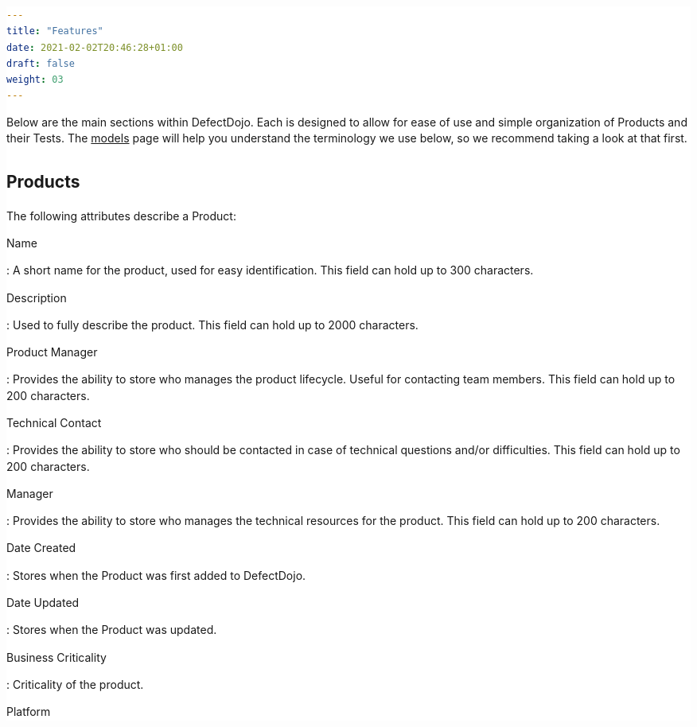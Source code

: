 ```yaml
---
title: "Features"
date: 2021-02-02T20:46:28+01:00
draft: false
weight: 03
---
```



Below are the main sections within DefectDojo. Each is designed to allow
for ease of use and simple organization of Products and their Tests. The
[models](../models) page will help you understand the
terminology we use below, so we recommend taking a look at that first.

## Products

The following attributes describe a Product:

Name

:   A short name for the product, used for easy identification. This
    field can hold up to 300 characters.

Description

:   Used to fully describe the product. This field can hold up to 2000
    characters.

Product Manager

:   Provides the ability to store who manages the product lifecycle.
    Useful for contacting team members. This field can hold up to 200
    characters.

Technical Contact

:   Provides the ability to store who should be contacted in case of
    technical questions and/or difficulties. This field can hold up to
    200 characters.

Manager

:   Provides the ability to store who manages the technical resources
    for the product. This field can hold up to 200 characters.

Date Created

:   Stores when the Product was first added to DefectDojo.

Date Updated

:   Stores when the Product was updated.

Business Criticality

:   Criticality of the product.

Platform
